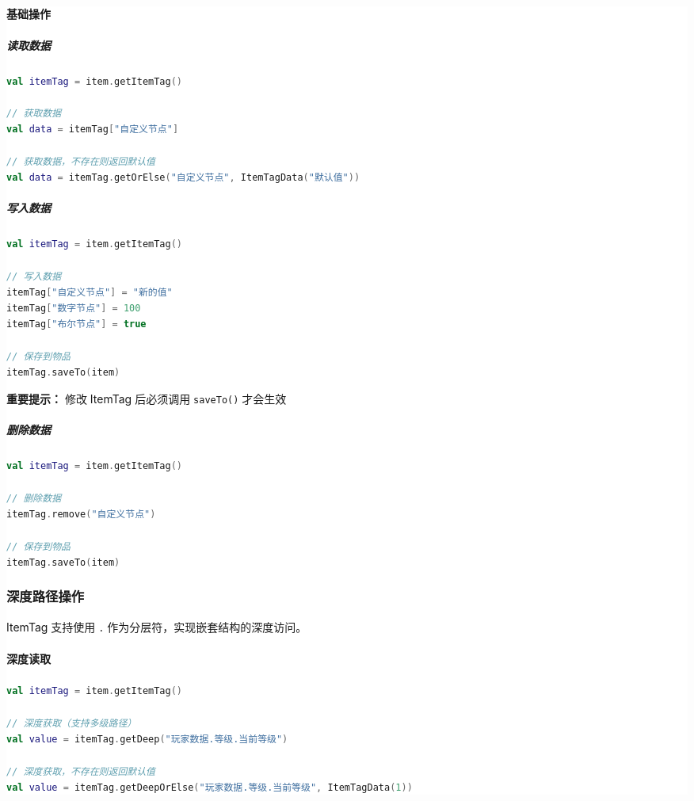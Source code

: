 #### 基础操作

##### 读取数据

```kotlin
val itemTag = item.getItemTag()

// 获取数据
val data = itemTag["自定义节点"]

// 获取数据，不存在则返回默认值
val data = itemTag.getOrElse("自定义节点", ItemTagData("默认值"))
```

##### 写入数据

```kotlin
val itemTag = item.getItemTag()

// 写入数据
itemTag["自定义节点"] = "新的值"
itemTag["数字节点"] = 100
itemTag["布尔节点"] = true

// 保存到物品
itemTag.saveTo(item)
```

**重要提示：** 修改 ItemTag 后必须调用 `saveTo()` 才会生效

##### 删除数据

```kotlin
val itemTag = item.getItemTag()

// 删除数据
itemTag.remove("自定义节点")

// 保存到物品
itemTag.saveTo(item)
```

### 深度路径操作

ItemTag 支持使用 `.` 作为分层符，实现嵌套结构的深度访问。

#### 深度读取

```kotlin
val itemTag = item.getItemTag()

// 深度获取（支持多级路径）
val value = itemTag.getDeep("玩家数据.等级.当前等级")

// 深度获取，不存在则返回默认值
val value = itemTag.getDeepOrElse("玩家数据.等级.当前等级", ItemTagData(1))
```
